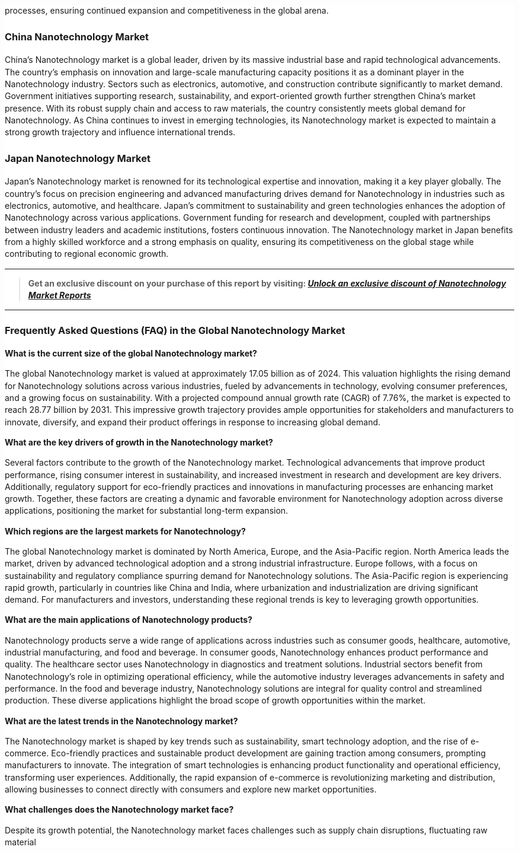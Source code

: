 processes, ensuring continued expansion and competitiveness in the global arena.</p><h3>China Nanotechnology Market</h3><p>China&rsquo;s Nanotechnology market is a global leader, driven by its massive industrial base and rapid technological advancements. The country&rsquo;s emphasis on innovation and large-scale manufacturing capacity positions it as a dominant player in the Nanotechnology industry. Sectors such as electronics, automotive, and construction contribute significantly to market demand. Government initiatives supporting research, sustainability, and export-oriented growth further strengthen China&rsquo;s market presence. With its robust supply chain and access to raw materials, the country consistently meets global demand for Nanotechnology. As China continues to invest in emerging technologies, its Nanotechnology market is expected to maintain a strong growth trajectory and influence international trends.</p><h3>Japan Nanotechnology Market</h3><p>Japan&rsquo;s Nanotechnology market is renowned for its technological expertise and innovation, making it a key player globally. The country&rsquo;s focus on precision engineering and advanced manufacturing drives demand for Nanotechnology in industries such as electronics, automotive, and healthcare. Japan&rsquo;s commitment to sustainability and green technologies enhances the adoption of Nanotechnology across various applications. Government funding for research and development, coupled with partnerships between industry leaders and academic institutions, fosters continuous innovation. The Nanotechnology market in Japan benefits from a highly skilled workforce and a strong emphasis on quality, ensuring its competitiveness on the global stage while contributing to regional economic growth.</p><hr /><blockquote><p><strong>Get an exclusive discount on your purchase of this report by visiting: <em><a href="://marketresearchpulse.com/ask-for-discount/22624?utm_source=Github&amp;utm_medium=025">Unlock an exclusive discount of Nanotechnology Market Reports</a></em>&nbsp;</strong></p></blockquote><hr /><h3>Frequently Asked Questions (FAQ) in the Global Nanotechnology Market</h3><p><strong>What is the current size of the global Nanotechnology market?</strong></p><p>The global Nanotechnology market is valued at approximately 17.05 billion as of 2024. This valuation highlights the rising demand for Nanotechnology solutions across various industries, fueled by advancements in technology, evolving consumer preferences, and a growing focus on sustainability. With a projected compound annual growth rate (CAGR) of 7.76%, the market is expected to reach 28.77 billion by 2031. This impressive growth trajectory provides ample opportunities for stakeholders and manufacturers to innovate, diversify, and expand their product offerings in response to increasing global demand.</p><p><strong>What are the key drivers of growth in the Nanotechnology market?</strong></p><p>Several factors contribute to the growth of the Nanotechnology market. Technological advancements that improve product performance, rising consumer interest in sustainability, and increased investment in research and development are key drivers. Additionally, regulatory support for eco-friendly practices and innovations in manufacturing processes are enhancing market growth. Together, these factors are creating a dynamic and favorable environment for Nanotechnology adoption across diverse applications, positioning the market for substantial long-term expansion.</p><p><strong>Which regions are the largest markets for Nanotechnology?</strong></p><p>The global Nanotechnology market is dominated by North America, Europe, and the Asia-Pacific region. North America leads the market, driven by advanced technological adoption and a strong industrial infrastructure. Europe follows, with a focus on sustainability and regulatory compliance spurring demand for Nanotechnology solutions. The Asia-Pacific region is experiencing rapid growth, particularly in countries like China and India, where urbanization and industrialization are driving significant demand. For manufacturers and investors, understanding these regional trends is key to leveraging growth opportunities.</p><p><strong>What are the main applications of Nanotechnology products?</strong></p><p>Nanotechnology products serve a wide range of applications across industries such as consumer goods, healthcare, automotive, industrial manufacturing, and food and beverage. In consumer goods, Nanotechnology enhances product performance and quality. The healthcare sector uses Nanotechnology in diagnostics and treatment solutions. Industrial sectors benefit from Nanotechnology&rsquo;s role in optimizing operational efficiency, while the automotive industry leverages advancements in safety and performance. In the food and beverage industry, Nanotechnology solutions are integral for quality control and streamlined production. These diverse applications highlight the broad scope of growth opportunities within the market.</p><p><strong>What are the latest trends in the Nanotechnology market?</strong></p><p>The Nanotechnology market is shaped by key trends such as sustainability, smart technology adoption, and the rise of e-commerce. Eco-friendly practices and sustainable product development are gaining traction among consumers, prompting manufacturers to innovate. The integration of smart technologies is enhancing product functionality and operational efficiency, transforming user experiences. Additionally, the rapid expansion of e-commerce is revolutionizing marketing and distribution, allowing businesses to connect directly with consumers and explore new market opportunities.</p><p><strong>What challenges does the Nanotechnology market face?</strong></p><p>Despite its growth potential, the Nanotechnology market faces challenges such as supply chain disruptions, fluctuating raw material